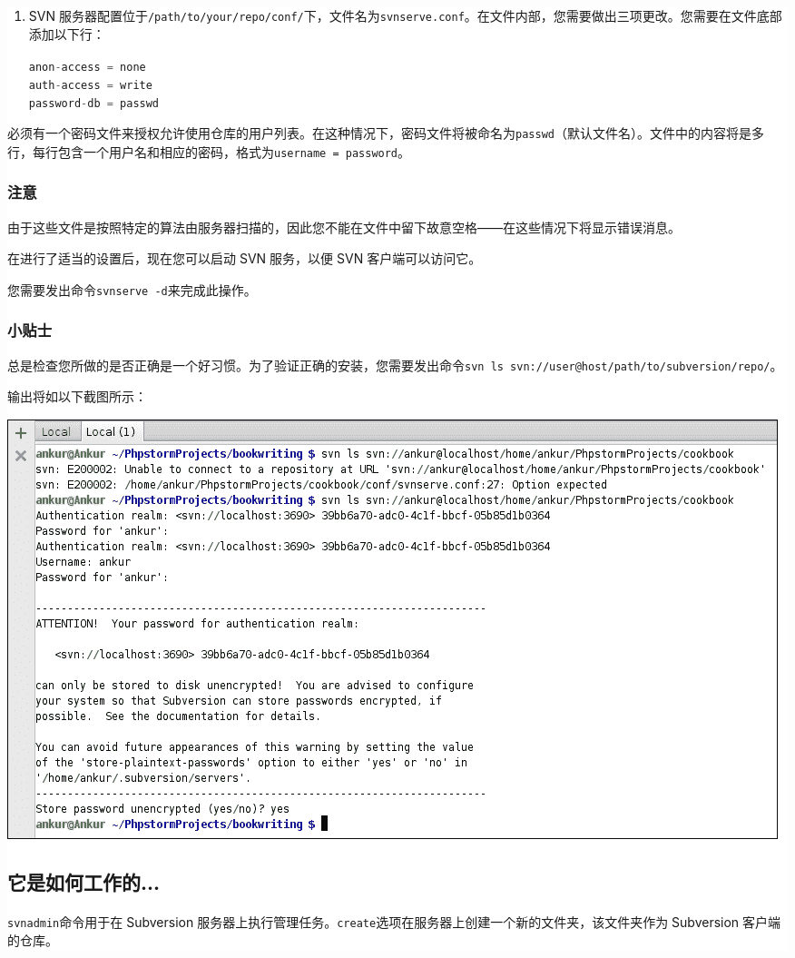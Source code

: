 1.  SVN 服务器配置位于`/path/to/your/repo/conf/`下，文件名为`svnserve.conf`。在文件内部，您需要做出三项更改。您需要在文件底部添加以下行：

    ```php
    anon-access = none
    auth-access = write
    password-db = passwd
    ```

必须有一个密码文件来授权允许使用仓库的用户列表。在这种情况下，密码文件将被命名为`passwd`（默认文件名）。文件中的内容将是多行，每行包含一个用户名和相应的密码，格式为`username = password`。

### 注意

由于这些文件是按照特定的算法由服务器扫描的，因此您不能在文件中留下故意空格——在这些情况下将显示错误消息。

在进行了适当的设置后，现在您可以启动 SVN 服务，以便 SVN 客户端可以访问它。

您需要发出命令`svnserve -d`来完成此操作。

### 小贴士

总是检查您所做的是否正确是一个好习惯。为了验证正确的安装，您需要发出命令`svn ls svn://user@host/path/to/subversion/repo/`。

输出将如以下截图所示：

![如何操作...](img/3878OT_06_01.jpg)

## 它是如何工作的...

`svnadmin`命令用于在 Subversion 服务器上执行管理任务。`create`选项在服务器上创建一个新的文件夹，该文件夹作为 Subversion 客户端的仓库。
